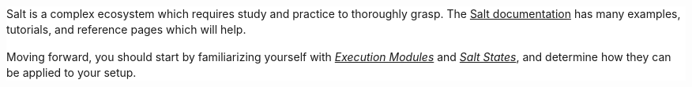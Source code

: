 Salt is a complex ecosystem which requires study and practice to thoroughly grasp. The [Salt documentation](https://docs.saltproject.io/en/latest/) has many examples, tutorials, and reference pages which will help.

Moving forward, you should start by familiarizing yourself with *[Execution Modules](https://docs.saltproject.io/en/latest/ref/modules/all/index.html#all-salt-modules)* and *[Salt States](https://docs.saltproject.io/en/latest/ref/states/index.html)*, and determine how they can be applied to your setup.
